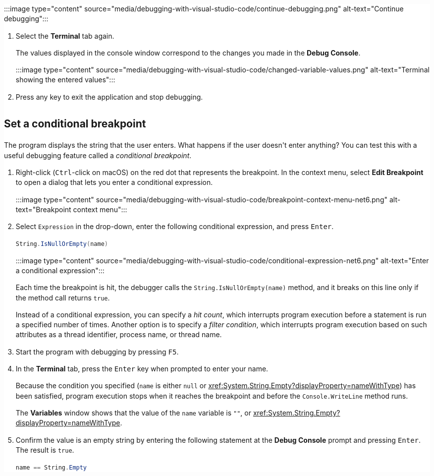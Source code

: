    :::image type="content" source="media/debugging-with-visual-studio-code/continue-debugging.png" alt-text="Continue debugging":::

1. Select the **Terminal** tab again.

   The values displayed in the console window correspond to the changes you made in the **Debug Console**.

   :::image type="content" source="media/debugging-with-visual-studio-code/changed-variable-values.png" alt-text="Terminal showing the entered values":::

1. Press any key to exit the application and stop debugging.

## Set a conditional breakpoint

The program displays the string that the user enters. What happens if the user doesn't enter anything? You can test this with a useful debugging feature called a *conditional breakpoint*.

1. Right-click (<kbd>Ctrl</kbd>-click on macOS) on the red dot that represents the breakpoint. In the context menu, select **Edit Breakpoint** to open a dialog that lets you enter a conditional expression.

   :::image type="content" source="media/debugging-with-visual-studio-code/breakpoint-context-menu-net6.png" alt-text="Breakpoint context menu":::

1. Select `Expression` in the drop-down, enter the following conditional expression, and press <kbd>Enter</kbd>.

   ```csharp
   String.IsNullOrEmpty(name)
   ```

   :::image type="content" source="media/debugging-with-visual-studio-code/conditional-expression-net6.png" alt-text="Enter a conditional expression":::

   Each time the breakpoint is hit, the debugger calls the `String.IsNullOrEmpty(name)` method, and it breaks on this line only if the method call returns `true`.

   Instead of a conditional expression, you can specify a *hit count*, which interrupts program execution before a statement is run a specified number of times. Another option is to specify a *filter condition*, which interrupts program execution based on such attributes as a thread identifier, process name, or thread name.

1. Start the program with debugging by pressing <kbd>F5</kbd>.

1. In the **Terminal** tab, press the <kbd>Enter</kbd> key when prompted to enter your name.

   Because the condition you specified (`name` is either `null` or <xref:System.String.Empty?displayProperty=nameWithType>) has been satisfied, program execution stops when it reaches the breakpoint and before the `Console.WriteLine` method runs.

   The **Variables** window shows that the value of the `name` variable is `""`, or <xref:System.String.Empty?displayProperty=nameWithType>.

1. Confirm the value is an empty string by entering the following statement at the **Debug Console** prompt and pressing <kbd>Enter</kbd>. The result is `true`.

   ```csharp
   name == String.Empty
   ```
